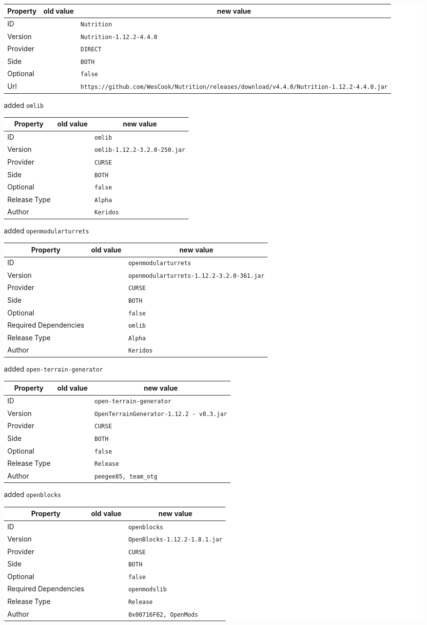 Property | old value | new value
---|---|---
ID |  | `Nutrition`
Version |  | `Nutrition-1.12.2-4.4.0`
Provider |  | `DIRECT`
Side |  | `BOTH`
Optional |  | `false`
Url |  | `https://github.com/WesCook/Nutrition/releases/download/v4.4.0/Nutrition-1.12.2-4.4.0.jar`



added `omlib`

Property | old value | new value
---|---|---
ID |  | `omlib`
Version |  | `omlib-1.12.2-3.2.0-250.jar`
Provider |  | `CURSE`
Side |  | `BOTH`
Optional |  | `false`
Release Type |  | `Alpha`
Author |  | `Keridos`



added `openmodularturrets`

Property | old value | new value
---|---|---
ID |  | `openmodularturrets`
Version |  | `openmodularturrets-1.12.2-3.2.0-361.jar`
Provider |  | `CURSE`
Side |  | `BOTH`
Optional |  | `false`
Required Dependencies |  | `omlib`
Release Type |  | `Alpha`
Author |  | `Keridos`



added `open-terrain-generator`

Property | old value | new value
---|---|---
ID |  | `open-terrain-generator`
Version |  | `OpenTerrainGenerator-1.12.2 - v8.3.jar`
Provider |  | `CURSE`
Side |  | `BOTH`
Optional |  | `false`
Release Type |  | `Release`
Author |  | `peegee85, team_otg`



added `openblocks`

Property | old value | new value
---|---|---
ID |  | `openblocks`
Version |  | `OpenBlocks-1.12.2-1.8.1.jar`
Provider |  | `CURSE`
Side |  | `BOTH`
Optional |  | `false`
Required Dependencies |  | `openmodslib`
Release Type |  | `Release`
Author |  | `0x00716F62, OpenMods`

